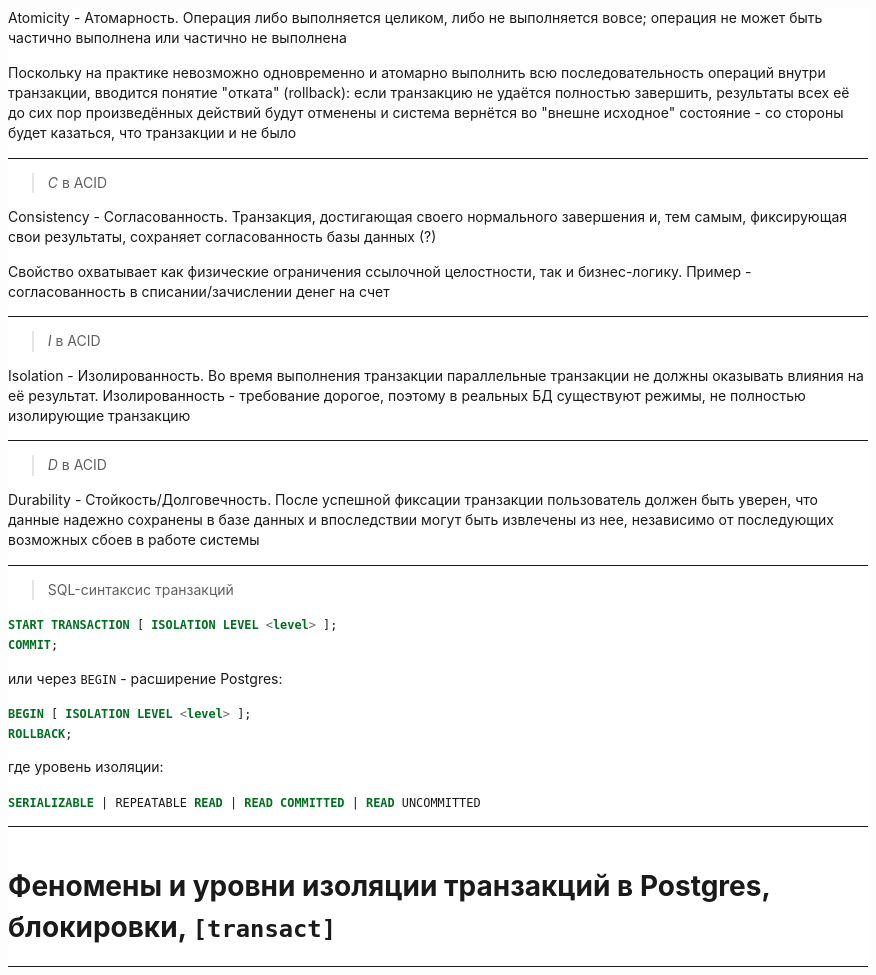 Atomicity - Атомарность. Операция либо выполняется целиком, либо не выполняется вовсе; операция не может быть частично выполнена или частично не выполнена

Поскольку на практике невозможно одновременно и атомарно выполнить всю последовательность операций внутри транзакции, вводится понятие "отката" (rollback): если транзакцию не удаётся полностью завершить, результаты всех её до сих пор произведённых действий будут отменены и система вернётся во "внешне исходное" состояние - со стороны будет казаться, что транзакции и не было

---
> *C* в ACID

Consistency - Согласованность. Транзакция, достигающая своего нормального завершения и, тем самым, фиксирующая свои результаты, сохраняет согласованность базы данных (?)

Свойство охватывает как физические ограничения ссылочной целостности, так и бизнес-логику. Пример - согласованность в списании/зачислении денег на счет

---
> *I* в ACID

Isolation - Изолированность. Во время выполнения транзакции параллельные транзакции не должны оказывать влияния на её результат. Изолированность - требование дорогое, поэтому в реальных БД существуют режимы, не полностью изолирующие транзакцию

---
> *D* в ACID

Durability - Стойкость/Долговечность. После успешной фиксации транзакции пользователь должен быть уверен, что данные надежно сохранены в базе данных и впоследствии могут быть извлечены из нее, независимо от последующих возможных сбоев в работе системы

---
> SQL-синтаксис транзакций

```sql
START TRANSACTION [ ISOLATION LEVEL <level> ];
COMMIT;
```

или через `BEGIN` - расширение Postgres:

```sql
BEGIN [ ISOLATION LEVEL <level> ];
ROLLBACK;
```

где уровень изоляции:

```sql
SERIALIZABLE | REPEATABLE READ | READ COMMITTED | READ UNCOMMITTED
```

---

# Феномены и уровни изоляции транзакций в Postgres, блокировки, `[transact]`

---
